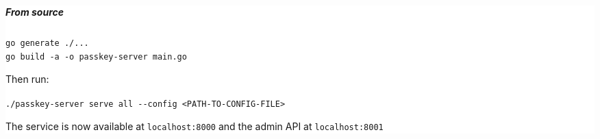 ##### From source

```shell
go generate ./...
go build -a -o passkey-server main.go
```

Then run:
```shell
./passkey-server serve all --config <PATH-TO-CONFIG-FILE>
```

The service is now available at `localhost:8000` and the admin API at `localhost:8001`
